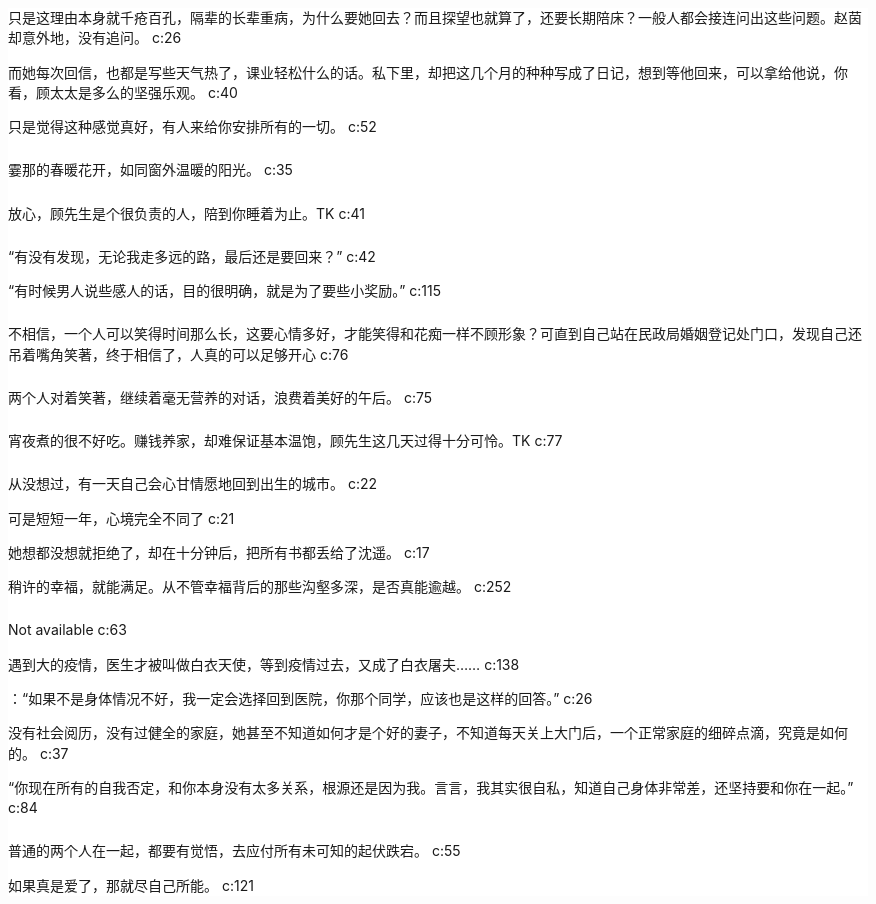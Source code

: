 ### 

只是这理由本身就千疮百孔，隔辈的长辈重病，为什么要她回去？而且探望也就算了，还要长期陪床？一般人都会接连问出这些问题。赵茵却意外地，没有追问。 c:26

而她每次回信，也都是写些天气热了，课业轻松什么的话。私下里，却把这几个月的种种写成了日记，想到等他回来，可以拿给他说，你看，顾太太是多么的坚强乐观。 c:40

只是觉得这种感觉真好，有人来给你安排所有的一切。 c:52

### 

霎那的春暖花开，如同窗外温暖的阳光。 c:35

### 

放心，顾先生是个很负责的人，陪到你睡着为止。TK c:41

### 

“有没有发现，无论我走多远的路，最后还是要回来？” c:42

“有时候男人说些感人的话，目的很明确，就是为了要些小奖励。” c:115

### 

不相信，一个人可以笑得时间那么长，这要心情多好，才能笑得和花痴一样不顾形象？可直到自己站在民政局婚姻登记处门口，发现自己还吊着嘴角笑著，终于相信了，人真的可以足够开心 c:76

### 

两个人对着笑著，继续着毫无营养的对话，浪费着美好的午后。
 c:75

### 

宵夜煮的很不好吃。赚钱养家，却难保证基本温饱，顾先生这几天过得十分可怜。TK c:77

### 

从没想过，有一天自己会心甘情愿地回到出生的城市。 c:22

可是短短一年，心境完全不同了 c:21

她想都没想就拒绝了，却在十分钟后，把所有书都丢给了沈遥。 c:17

稍许的幸福，就能满足。从不管幸福背后的那些沟壑多深，是否真能逾越。 c:252

### 

Not available c:63

遇到大的疫情，医生才被叫做白衣天使，等到疫情过去，又成了白衣屠夫…… c:138

：“如果不是身体情况不好，我一定会选择回到医院，你那个同学，应该也是这样的回答。” c:26

没有社会阅历，没有过健全的家庭，她甚至不知道如何才是个好的妻子，不知道每天关上大门后，一个正常家庭的细碎点滴，究竟是如何的。 c:37

“你现在所有的自我否定，和你本身没有太多关系，根源还是因为我。言言，我其实很自私，知道自己身体非常差，还坚持要和你在一起。” c:84

### 

普通的两个人在一起，都要有觉悟，去应付所有未可知的起伏跌宕。 c:55

如果真是爱了，那就尽自己所能。 c:121

### 
